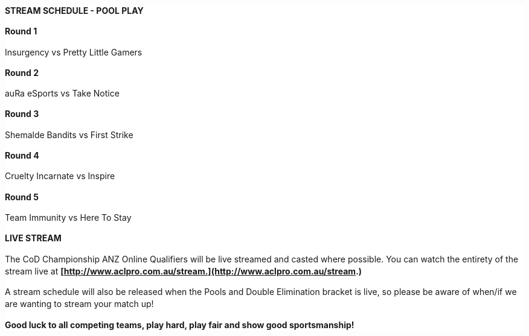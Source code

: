
**STREAM SCHEDULE - POOL PLAY**


**Round 1**


Insurgency vs Pretty Little Gamers






**Round 2**


auRa eSports vs Take Notice






**Round 3**


Shemalde Bandits vs First Strike






**Round 4**


Cruelty Incarnate vs Inspire






**Round 5**


Team Immunity vs Here To Stay






**LIVE STREAM**

The CoD Championship ANZ Online Qualifiers will be live streamed and casted where possible. You can watch the entirety of the stream live at 
**[http://www.aclpro.com.au/stream.](http://www.aclpro.com.au/stream.)** 





A stream schedule will also be released when the Pools and Double Elimination bracket is live, so please be aware of when/if we are wanting to stream your match up!






**Good luck to all competing teams, play hard, play fair and show good sportsmanship!**